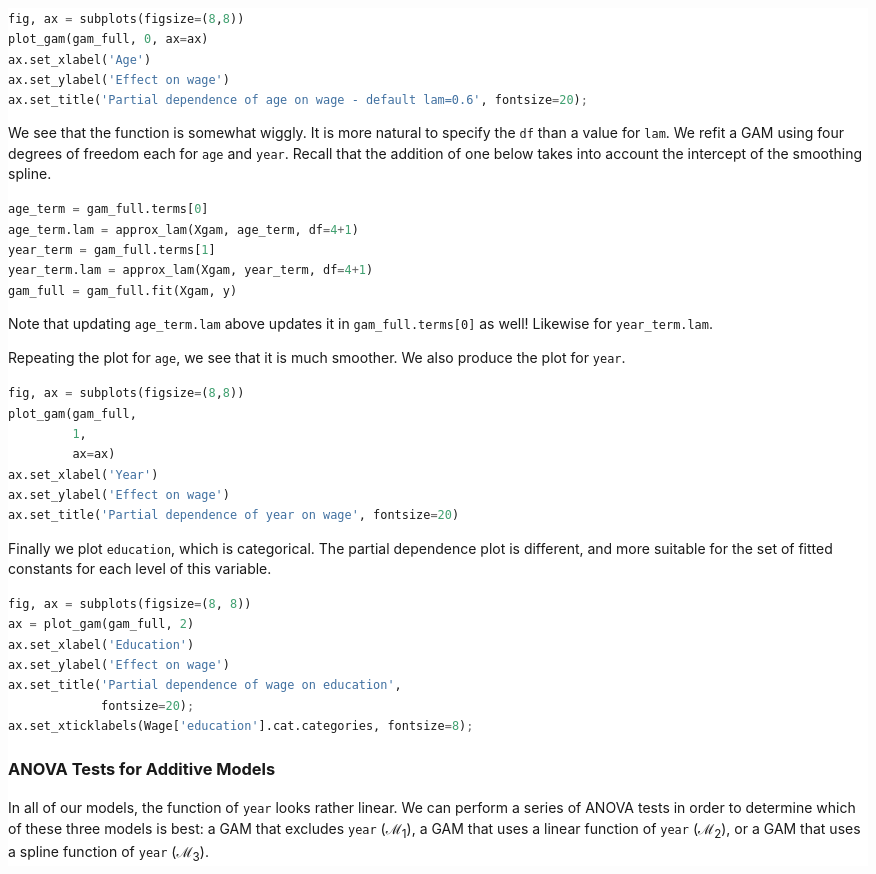 ```python
fig, ax = subplots(figsize=(8,8))
plot_gam(gam_full, 0, ax=ax)
ax.set_xlabel('Age')
ax.set_ylabel('Effect on wage')
ax.set_title('Partial dependence of age on wage - default lam=0.6', fontsize=20);

```

We see that the function is somewhat wiggly. It is more natural to specify the `df` than a value for `lam`. 
We refit a GAM using four degrees of freedom each for
`age` and  `year`. Recall that the addition of one below takes into account the intercept
of the smoothing spline.

```python
age_term = gam_full.terms[0]
age_term.lam = approx_lam(Xgam, age_term, df=4+1)
year_term = gam_full.terms[1]
year_term.lam = approx_lam(Xgam, year_term, df=4+1)
gam_full = gam_full.fit(Xgam, y)

```
Note that updating `age_term.lam` above updates it in `gam_full.terms[0]` as well! Likewise for `year_term.lam`.

Repeating the plot for `age`, we see that it is much smoother.
We also produce the plot for `year`.

```python
fig, ax = subplots(figsize=(8,8))
plot_gam(gam_full,
         1,
         ax=ax)
ax.set_xlabel('Year')
ax.set_ylabel('Effect on wage')
ax.set_title('Partial dependence of year on wage', fontsize=20)

```
Finally we plot `education`, which is categorical. The partial dependence plot is different, and more suitable for the set of fitted constants for each level of this variable. 

```python
fig, ax = subplots(figsize=(8, 8))
ax = plot_gam(gam_full, 2)
ax.set_xlabel('Education')
ax.set_ylabel('Effect on wage')
ax.set_title('Partial dependence of wage on education',
             fontsize=20);
ax.set_xticklabels(Wage['education'].cat.categories, fontsize=8);

```

### ANOVA Tests for Additive Models
In all of our models, the function of `year` looks rather linear. We can
perform a series of ANOVA tests in order to determine which of these
three models is best: a GAM that excludes `year` ($\mathcal{M}_1$),
a GAM that uses a linear function of `year` ($\mathcal{M}_2$), or a
GAM that uses a spline function of `year` ($\mathcal{M}_3$).
